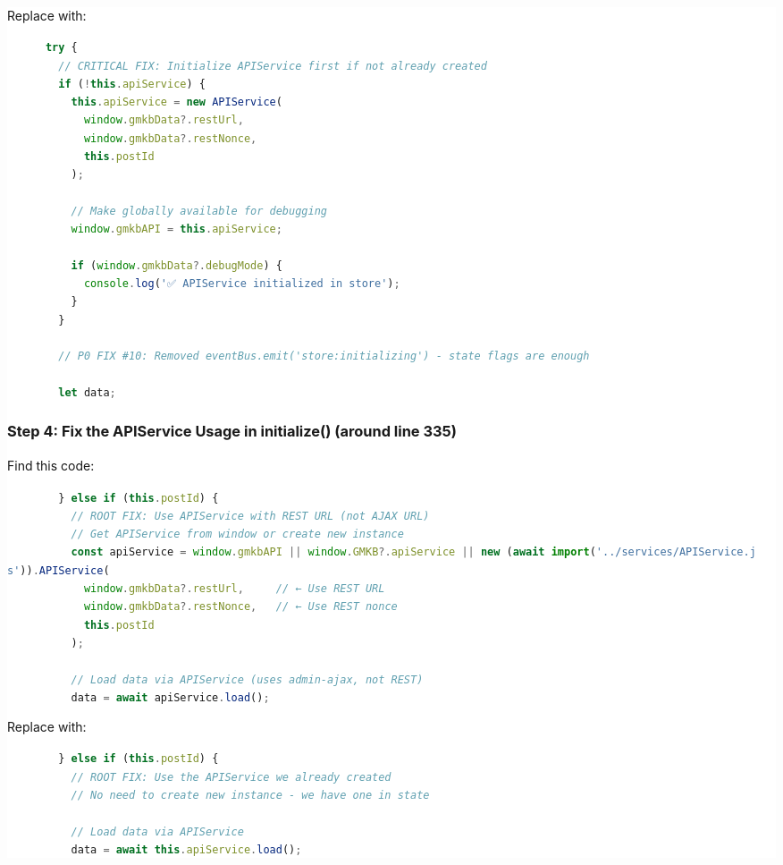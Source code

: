 Replace with:
```javascript
      try {
        // CRITICAL FIX: Initialize APIService first if not already created
        if (!this.apiService) {
          this.apiService = new APIService(
            window.gmkbData?.restUrl,
            window.gmkbData?.restNonce,
            this.postId
          );
          
          // Make globally available for debugging
          window.gmkbAPI = this.apiService;
          
          if (window.gmkbData?.debugMode) {
            console.log('✅ APIService initialized in store');
          }
        }
        
        // P0 FIX #10: Removed eventBus.emit('store:initializing') - state flags are enough
        
        let data;
```

### Step 4: Fix the APIService Usage in initialize() (around line 335)

Find this code:
```javascript
        } else if (this.postId) {
          // ROOT FIX: Use APIService with REST URL (not AJAX URL)
          // Get APIService from window or create new instance
          const apiService = window.gmkbAPI || window.GMKB?.apiService || new (await import('../services/APIService.js')).APIService(
            window.gmkbData?.restUrl,     // ← Use REST URL
            window.gmkbData?.restNonce,   // ← Use REST nonce
            this.postId
          );

          // Load data via APIService (uses admin-ajax, not REST)
          data = await apiService.load();
```

Replace with:
```javascript
        } else if (this.postId) {
          // ROOT FIX: Use the APIService we already created
          // No need to create new instance - we have one in state
          
          // Load data via APIService
          data = await this.apiService.load();
```
